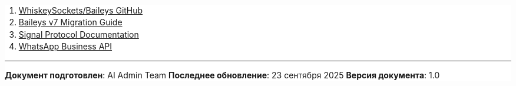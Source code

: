 1. [WhiskeySockets/Baileys GitHub](https://github.com/WhiskeySockets/Baileys)
2. [Baileys v7 Migration Guide](https://baileys.wiki/docs/migration/to-v7.0.0/)
3. [Signal Protocol Documentation](https://signal.org/docs/)
4. [WhatsApp Business API](https://developers.facebook.com/docs/whatsapp)

---

**Документ подготовлен**: AI Admin Team
**Последнее обновление**: 23 сентября 2025
**Версия документа**: 1.0